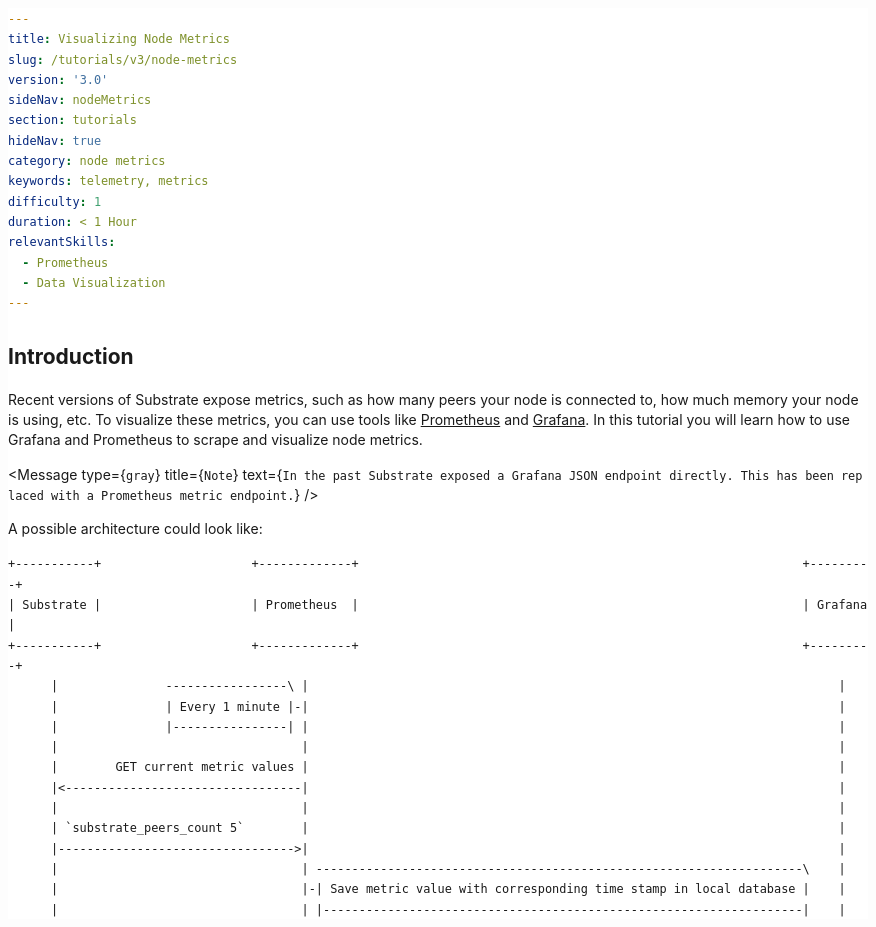 ```yaml
---
title: Visualizing Node Metrics
slug: /tutorials/v3/node-metrics
version: '3.0'
sideNav: nodeMetrics
section: tutorials
hideNav: true
category: node metrics
keywords: telemetry, metrics
difficulty: 1
duration: < 1 Hour
relevantSkills:
  - Prometheus
  - Data Visualization
---
```


## Introduction

Recent versions of Substrate expose metrics, such as how many peers your node is connected to, how
much memory your node is using, etc. To visualize these metrics, you can use tools like
[Prometheus](https://prometheus.io/) and [Grafana](https://grafana.com/). In this tutorial you will
learn how to use Grafana and Prometheus to scrape and visualize node metrics.

<Message
  type={`gray`}
  title={`Note`}
  text={`In the past Substrate exposed a Grafana JSON endpoint directly. This has been replaced with a Prometheus metric endpoint.`}
/>

A possible architecture could look like:

```
+-----------+                     +-------------+                                                              +---------+
| Substrate |                     | Prometheus  |                                                              | Grafana |
+-----------+                     +-------------+                                                              +---------+
      |               -----------------\ |                                                                          |
      |               | Every 1 minute |-|                                                                          |
      |               |----------------| |                                                                          |
      |                                  |                                                                          |
      |        GET current metric values |                                                                          |
      |<---------------------------------|                                                                          |
      |                                  |                                                                          |
      | `substrate_peers_count 5`        |                                                                          |
      |--------------------------------->|                                                                          |
      |                                  | --------------------------------------------------------------------\    |
      |                                  |-| Save metric value with corresponding time stamp in local database |    |
      |                                  | |-------------------------------------------------------------------|    |
```